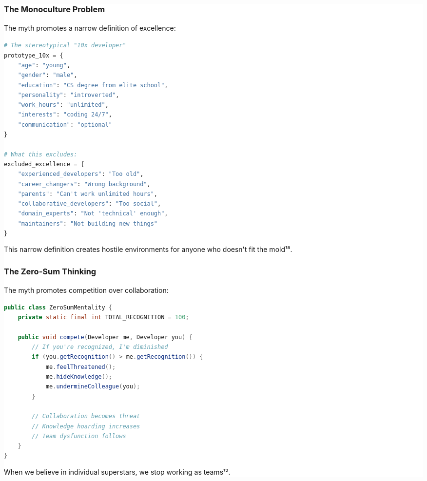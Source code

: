 ### The Monoculture Problem

The myth promotes a narrow definition of excellence:

```python
# The stereotypical "10x developer"
prototype_10x = {
    "age": "young",
    "gender": "male",
    "education": "CS degree from elite school",
    "personality": "introverted",
    "work_hours": "unlimited",
    "interests": "coding 24/7",
    "communication": "optional"
}

# What this excludes:
excluded_excellence = {
    "experienced_developers": "Too old",
    "career_changers": "Wrong background",
    "parents": "Can't work unlimited hours",
    "collaborative_developers": "Too social",
    "domain_experts": "Not 'technical' enough",
    "maintainers": "Not building new things"
}
```

This narrow definition creates hostile environments for anyone who doesn't fit the mold¹⁸.

### The Zero-Sum Thinking

The myth promotes competition over collaboration:

```java
public class ZeroSumMentality {
    private static final int TOTAL_RECOGNITION = 100;
    
    public void compete(Developer me, Developer you) {
        // If you're recognized, I'm diminished
        if (you.getRecognition() > me.getRecognition()) {
            me.feelThreatened();
            me.hideKnowledge();
            me.undermineColleague(you);
        }
        
        // Collaboration becomes threat
        // Knowledge hoarding increases
        // Team dysfunction follows
    }
}
```

When we believe in individual superstars, we stop working as teams¹⁹.
